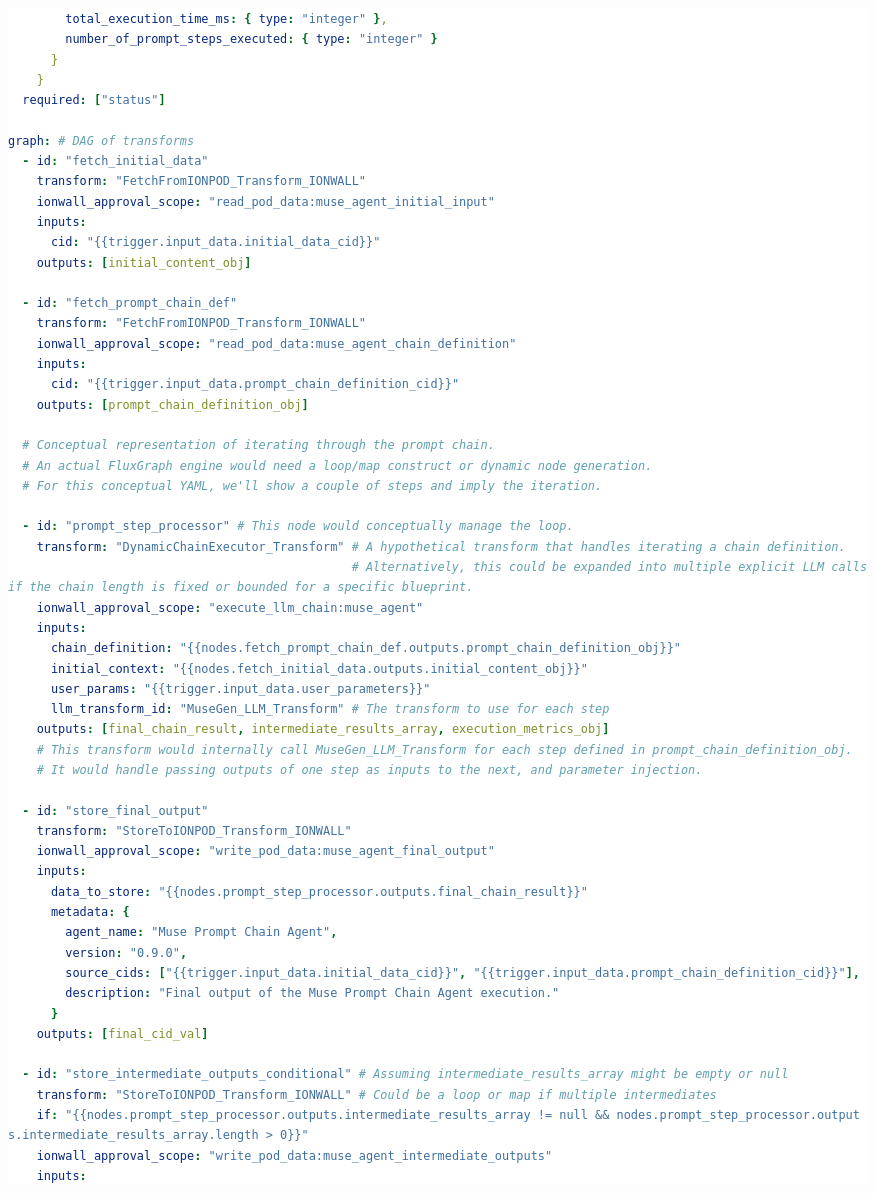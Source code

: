```yaml
        total_execution_time_ms: { type: "integer" },
        number_of_prompt_steps_executed: { type: "integer" }
      }
    }
  required: ["status"]

graph: # DAG of transforms
  - id: "fetch_initial_data"
    transform: "FetchFromIONPOD_Transform_IONWALL"
    ionwall_approval_scope: "read_pod_data:muse_agent_initial_input"
    inputs:
      cid: "{{trigger.input_data.initial_data_cid}}"
    outputs: [initial_content_obj]

  - id: "fetch_prompt_chain_def"
    transform: "FetchFromIONPOD_Transform_IONWALL"
    ionwall_approval_scope: "read_pod_data:muse_agent_chain_definition"
    inputs:
      cid: "{{trigger.input_data.prompt_chain_definition_cid}}"
    outputs: [prompt_chain_definition_obj]

  # Conceptual representation of iterating through the prompt chain.
  # An actual FluxGraph engine would need a loop/map construct or dynamic node generation.
  # For this conceptual YAML, we'll show a couple of steps and imply the iteration.

  - id: "prompt_step_processor" # This node would conceptually manage the loop.
    transform: "DynamicChainExecutor_Transform" # A hypothetical transform that handles iterating a chain definition.
                                                # Alternatively, this could be expanded into multiple explicit LLM calls if the chain length is fixed or bounded for a specific blueprint.
    ionwall_approval_scope: "execute_llm_chain:muse_agent"
    inputs:
      chain_definition: "{{nodes.fetch_prompt_chain_def.outputs.prompt_chain_definition_obj}}"
      initial_context: "{{nodes.fetch_initial_data.outputs.initial_content_obj}}"
      user_params: "{{trigger.input_data.user_parameters}}"
      llm_transform_id: "MuseGen_LLM_Transform" # The transform to use for each step
    outputs: [final_chain_result, intermediate_results_array, execution_metrics_obj]
    # This transform would internally call MuseGen_LLM_Transform for each step defined in prompt_chain_definition_obj.
    # It would handle passing outputs of one step as inputs to the next, and parameter injection.

  - id: "store_final_output"
    transform: "StoreToIONPOD_Transform_IONWALL"
    ionwall_approval_scope: "write_pod_data:muse_agent_final_output"
    inputs:
      data_to_store: "{{nodes.prompt_step_processor.outputs.final_chain_result}}"
      metadata: {
        agent_name: "Muse Prompt Chain Agent",
        version: "0.9.0",
        source_cids: ["{{trigger.input_data.initial_data_cid}}", "{{trigger.input_data.prompt_chain_definition_cid}}"],
        description: "Final output of the Muse Prompt Chain Agent execution."
      }
    outputs: [final_cid_val]

  - id: "store_intermediate_outputs_conditional" # Assuming intermediate_results_array might be empty or null
    transform: "StoreToIONPOD_Transform_IONWALL" # Could be a loop or map if multiple intermediates
    if: "{{nodes.prompt_step_processor.outputs.intermediate_results_array != null && nodes.prompt_step_processor.outputs.intermediate_results_array.length > 0}}"
    ionwall_approval_scope: "write_pod_data:muse_agent_intermediate_outputs"
    inputs:
```